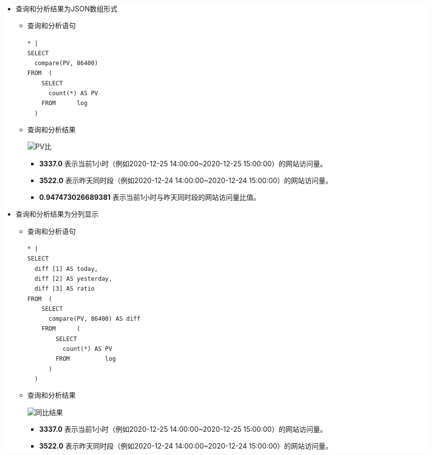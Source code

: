   * 查询和分析结果为JSON数组形式
    * 查询和分析语句

      ```unknow
      * |
      SELECT
        compare(PV, 86400)
      FROM  (
          SELECT
            count(*) AS PV
          FROM      log
        )
      ```

      
    
    * 查询和分析结果

      ![PV比](https://help-static-aliyun-doc.aliyuncs.com/assets/img/zh-CN/0280326261/p230658.png)
      * **3337.0** 表示当前1小时（例如2020-12-25 14:00:00\~2020-12-25 15:00:00）的网站访问量。
      
      * **3522.0** 表示昨天同时段（例如2020-12-24 14:00:00\~2020-12-24 15:00:00）的网站访问量。
      
      * **0.947473026689381** 表示当前1小时与昨天同时段的网站访问量比值。
      

      
    

    
  
  * 查询和分析结果为分列显示
    * 查询和分析语句

      ```unknow
      * |
      SELECT
        diff [1] AS today,
        diff [2] AS yesterday,
        diff [3] AS ratio
      FROM  (
          SELECT
            compare(PV, 86400) AS diff
          FROM      (
              SELECT
                count(*) AS PV
              FROM          log
            )
        )
      ```

      
    
    * 查询和分析结果

      ![同比结果](https://help-static-aliyun-doc.aliyuncs.com/assets/img/zh-CN/0280326261/p231804.png)
      * **3337.0** 表示当前1小时（例如2020-12-25 14:00:00\~2020-12-25 15:00:00）的网站访问量。
      
      * **3522.0** 表示昨天同时段（例如2020-12-24 14:00:00\~2020-12-24 15:00:00）的网站访问量。
      